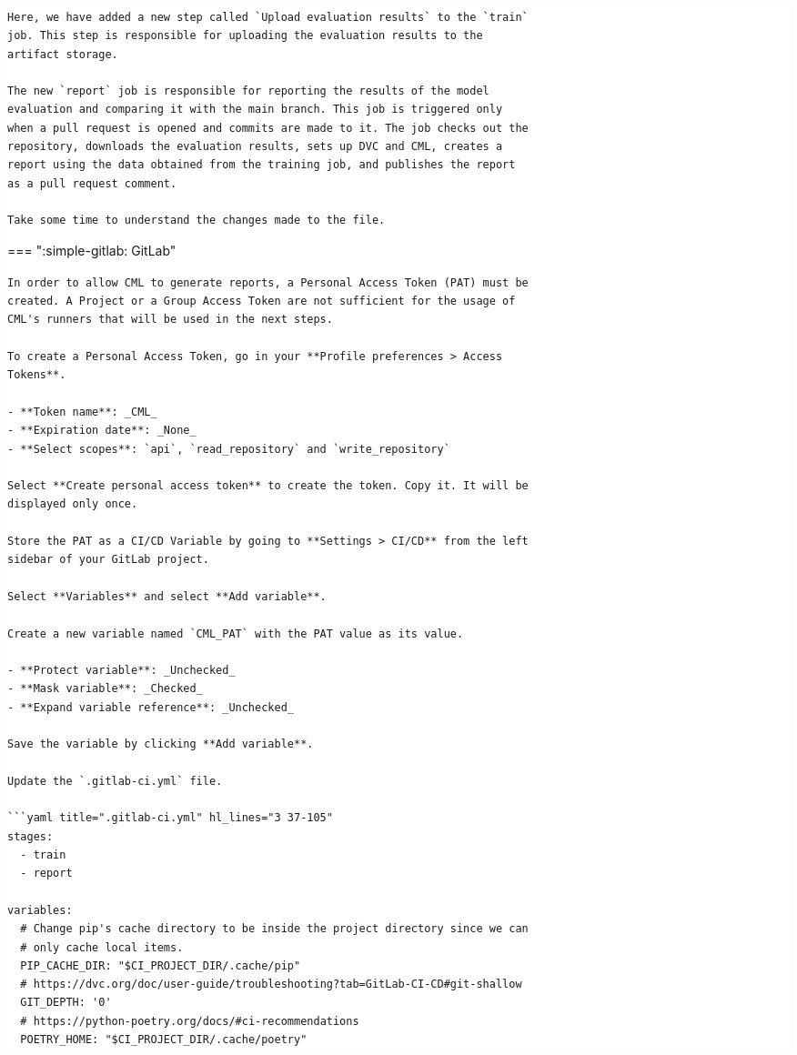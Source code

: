 	Here, we have added a new step called `Upload evaluation results` to the `train`
	job. This step is responsible for uploading the evaluation results to the
	artifact storage.

	The new `report` job is responsible for reporting the results of the model
	evaluation and comparing it with the main branch. This job is triggered only
	when a pull request is opened and commits are made to it. The job checks out the
	repository, downloads the evaluation results, sets up DVC and CML, creates a
	report using the data obtained from the training job, and publishes the report
	as a pull request comment.

	Take some time to understand the changes made to the file.

=== ":simple-gitlab: GitLab"

	In order to allow CML to generate reports, a Personal Access Token (PAT) must be
	created. A Project or a Group Access Token are not sufficient for the usage of
	CML's runners that will be used in the next steps.

	To create a Personal Access Token, go in your **Profile preferences > Access
	Tokens**.

	- **Token name**: _CML_
	- **Expiration date**: _None_
	- **Select scopes**: `api`, `read_repository` and `write_repository`

	Select **Create personal access token** to create the token. Copy it. It will be
	displayed only once.

	Store the PAT as a CI/CD Variable by going to **Settings > CI/CD** from the left
	sidebar of your GitLab project.

	Select **Variables** and select **Add variable**.

	Create a new variable named `CML_PAT` with the PAT value as its value.

	- **Protect variable**: _Unchecked_
	- **Mask variable**: _Checked_
	- **Expand variable reference**: _Unchecked_

	Save the variable by clicking **Add variable**.

	Update the `.gitlab-ci.yml` file.

	```yaml title=".gitlab-ci.yml" hl_lines="3 37-105"
	stages:
	  - train
	  - report

	variables:
	  # Change pip's cache directory to be inside the project directory since we can
	  # only cache local items.
	  PIP_CACHE_DIR: "$CI_PROJECT_DIR/.cache/pip"
	  # https://dvc.org/doc/user-guide/troubleshooting?tab=GitLab-CI-CD#git-shallow
	  GIT_DEPTH: '0'
	  # https://python-poetry.org/docs/#ci-recommendations
	  POETRY_HOME: "$CI_PROJECT_DIR/.cache/poetry"
